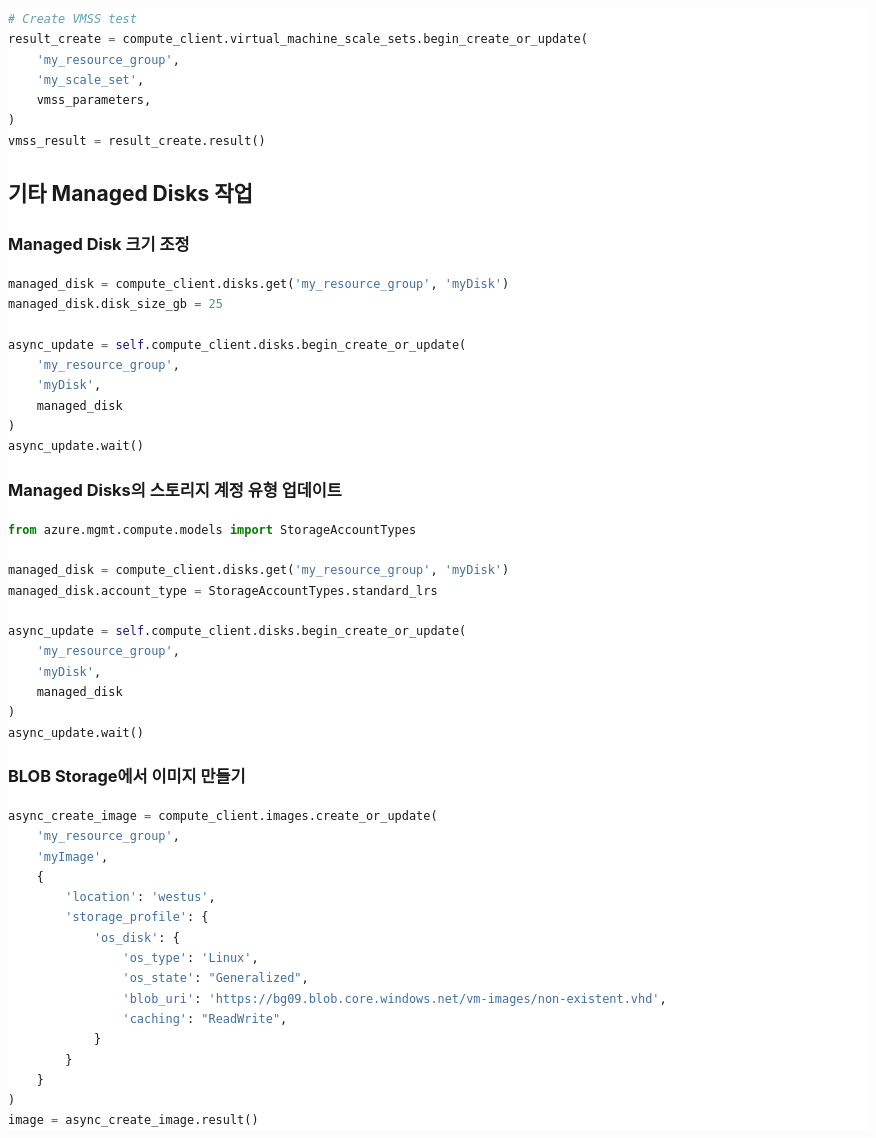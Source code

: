 ```python
# Create VMSS test
result_create = compute_client.virtual_machine_scale_sets.begin_create_or_update(
    'my_resource_group',
    'my_scale_set',
    vmss_parameters,
)
vmss_result = result_create.result()
```

## <a name="other-operations-with-managed-disks"></a>기타 Managed Disks 작업

### <a name="resizing-a-managed-disk"></a>Managed Disk 크기 조정

```python
managed_disk = compute_client.disks.get('my_resource_group', 'myDisk')
managed_disk.disk_size_gb = 25

async_update = self.compute_client.disks.begin_create_or_update(
    'my_resource_group',
    'myDisk',
    managed_disk
)
async_update.wait()
```

### <a name="update-the-storage-account-type-of-the-managed-disks"></a>Managed Disks의 스토리지 계정 유형 업데이트

```python
from azure.mgmt.compute.models import StorageAccountTypes

managed_disk = compute_client.disks.get('my_resource_group', 'myDisk')
managed_disk.account_type = StorageAccountTypes.standard_lrs

async_update = self.compute_client.disks.begin_create_or_update(
    'my_resource_group',
    'myDisk',
    managed_disk
)
async_update.wait()
```

### <a name="create-an-image-from-blob-storage"></a>BLOB Storage에서 이미지 만들기

```python
async_create_image = compute_client.images.create_or_update(
    'my_resource_group',
    'myImage',
    {
        'location': 'westus',
        'storage_profile': {
            'os_disk': {
                'os_type': 'Linux',
                'os_state': "Generalized",
                'blob_uri': 'https://bg09.blob.core.windows.net/vm-images/non-existent.vhd',
                'caching': "ReadWrite",
            }
        }
    }
)
image = async_create_image.result()
```